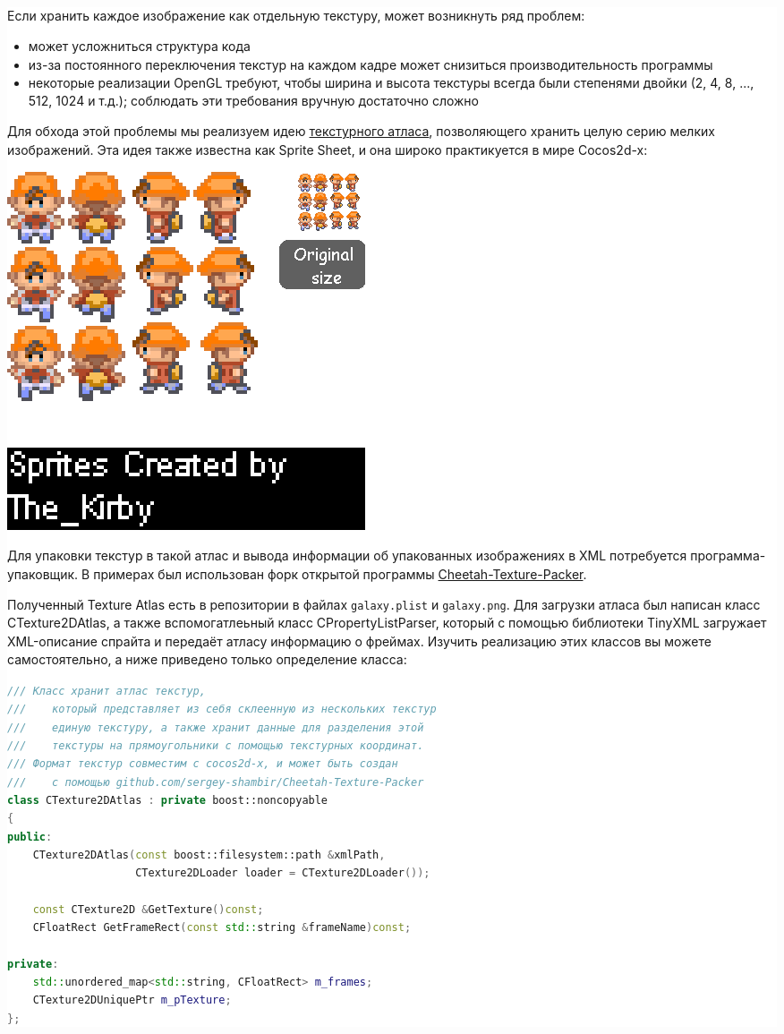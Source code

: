 Если хранить каждое изображение как отдельную текстуру, может возникнуть ряд проблем:

- может усложниться структура кода
- из-за постоянного переключения текстур на каждом кадре может снизиться производительность программы
- некоторые реализации OpenGL требуют, чтобы ширина и высота текстуры всегда были степенями двойки (2, 4, 8, ..., 512, 1024 и т.д.); соблюдать эти требования вручную достаточно сложно

Для обхода этой проблемы мы реализуем идею [текстурного атласа](https://en.wikipedia.org/wiki/Texture_atlas), позволяющего хранить целую серию мелких изображений. Эта идея также известна как Sprite Sheet, и она широко практикуется в мире Cocos2d-x:

![Пример](figures/allen_sprite_sheet_x4_by_kirby144.png)

Для упаковки текстур в такой атлас и вывода информации об упакованных изображениях в XML потребуется программа-упаковщик. В примерах был использован форк открытой программы [Cheetah-Texture-Packer](https://github.com/sergey-shambir/Cheetah-Texture-Packer).

Полученный Texture Atlas есть в репозитории в файлах `galaxy.plist` и `galaxy.png`. Для загрузки атласа был написан класс CTexture2DAtlas, а также вспомогатлеьный класс CPropertyListParser, который с помощью библиотеки TinyXML загружает XML-описание спрайта и передаёт атласу информацию о фреймах. Изучить реализацию этих классов вы можете самостоятельно, а ниже приведено только определение класса:

```cpp
/// Класс хранит атлас текстур,
///    который представляет из себя склеенную из нескольких текстур
///    единую текстуру, а также хранит данные для разделения этой
///    текстуры на прямоугольники с помощью текстурных координат.
/// Формат текстур совместим с cocos2d-x, и может быть создан
///    с помощью github.com/sergey-shambir/Cheetah-Texture-Packer
class CTexture2DAtlas : private boost::noncopyable
{
public:
    CTexture2DAtlas(const boost::filesystem::path &xmlPath,
                    CTexture2DLoader loader = CTexture2DLoader());

    const CTexture2D &GetTexture()const;
    CFloatRect GetFrameRect(const std::string &frameName)const;

private:
    std::unordered_map<std::string, CFloatRect> m_frames;
    CTexture2DUniquePtr m_pTexture;
};
```
